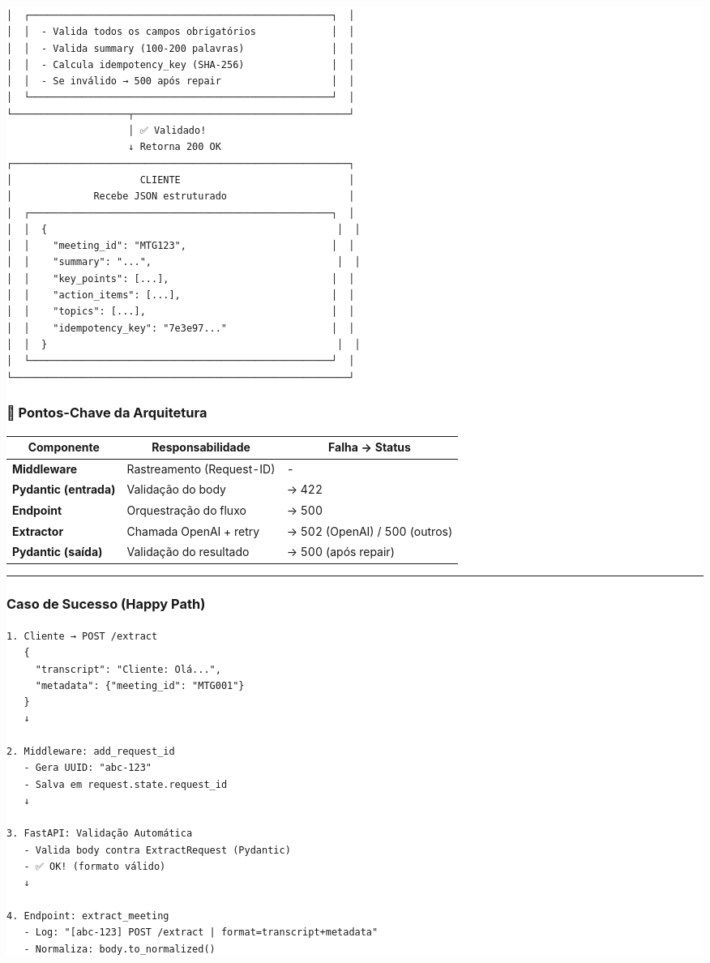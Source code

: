 ```
│  ┌────────────────────────────────────────────────────┐  │
│  │  - Valida todos os campos obrigatórios             │  │
│  │  - Valida summary (100-200 palavras)               │  │
│  │  - Calcula idempotency_key (SHA-256)               │  │
│  │  - Se inválido → 500 após repair                   │  │
│  └────────────────────────────────────────────────────┘  │
└────────────────────┬─────────────────────────────────────┘
                     │ ✅ Validado!
                     ↓ Retorna 200 OK
┌──────────────────────────────────────────────────────────┐
│                      CLIENTE                             │
│              Recebe JSON estruturado                     │
│  ┌────────────────────────────────────────────────────┐  │
│  │  {                                                  │  │
│  │    "meeting_id": "MTG123",                         │  │
│  │    "summary": "...",                                │  │
│  │    "key_points": [...],                            │  │
│  │    "action_items": [...],                          │  │
│  │    "topics": [...],                                │  │
│  │    "idempotency_key": "7e3e97..."                  │  │
│  │  }                                                  │  │
│  └────────────────────────────────────────────────────┘  │
└──────────────────────────────────────────────────────────┘
```

### 🎯 Pontos-Chave da Arquitetura

| Componente | Responsabilidade | Falha → Status |
|------------|------------------|----------------|
| **Middleware** | Rastreamento (Request-ID) | - |
| **Pydantic (entrada)** | Validação do body | → 422 |
| **Endpoint** | Orquestração do fluxo | → 500 |
| **Extractor** | Chamada OpenAI + retry | → 502 (OpenAI) / 500 (outros) |
| **Pydantic (saída)** | Validação do resultado | → 500 (após repair) |

---

### Caso de Sucesso (Happy Path)

```
1. Cliente → POST /extract
   {
     "transcript": "Cliente: Olá...",
     "metadata": {"meeting_id": "MTG001"}
   }
   ↓
   
2. Middleware: add_request_id
   - Gera UUID: "abc-123"
   - Salva em request.state.request_id
   ↓
   
3. FastAPI: Validação Automática
   - Valida body contra ExtractRequest (Pydantic)
   - ✅ OK! (formato válido)
   ↓
   
4. Endpoint: extract_meeting
   - Log: "[abc-123] POST /extract | format=transcript+metadata"
   - Normaliza: body.to_normalized()
```